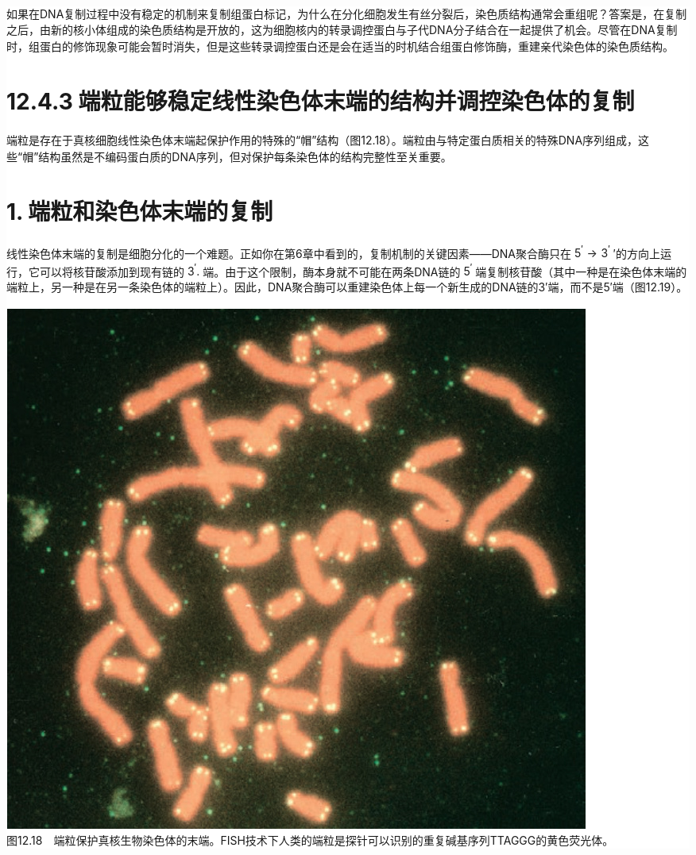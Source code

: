 如果在DNA复制过程中没有稳定的机制来复制组蛋白标记，为什么在分化细胞发生有丝分裂后，染色质结构通常会重组呢？答案是，在复制之后，由新的核小体组成的染色质结构是开放的，这为细胞核内的转录调控蛋白与子代DNA分子结合在一起提供了机会。尽管在DNA复制时，组蛋白的修饰现象可能会暂时消失，但是这些转录调控蛋白还是会在适当的时机结合组蛋白修饰酶，重建亲代染色体的染色质结构。  

# 12.4.3 端粒能够稳定线性染色体末端的结构并调控染色体的复制  

端粒是存在于真核细胞线性染色体末端起保护作用的特殊的“帽”结构（图12.18）。端粒由与特定蛋白质相关的特殊DNA序列组成，这些“帽”结构虽然是不编码蛋白质的DNA序列，但对保护每条染色体的结构完整性至关重要。  

# 1. 端粒和染色体末端的复制  

线性染色体末端的复制是细胞分化的一个难题。正如你在第6章中看到的，复制机制的关键因素——DNA聚合酶只在 $5^{\prime}{\longrightarrow}3^{\prime}$ ′的方向上运行，它可以将核苷酸添加到现有链的 $3^{\prime}.$ 端。由于这个限制，酶本身就不可能在两条DNA链的 $5^{\prime}$ 端复制核苷酸（其中一种是在染色体末端的端粒上，另一种是在另一条染色体的端粒上）。因此，DNA聚合酶可以重建染色体上每一个新生成的DNA链的3′端，而不是5′端（图12.19）。  

![](Genetics-FG2G_6ed_Chapter-12_images/Fig-12.24.jpg)  
图12.18　端粒保护真核生物染色体的末端。FISH技术下人类的端粒是探针可以识别的重复碱基序列TTAGGG的黄色荧光体。  
